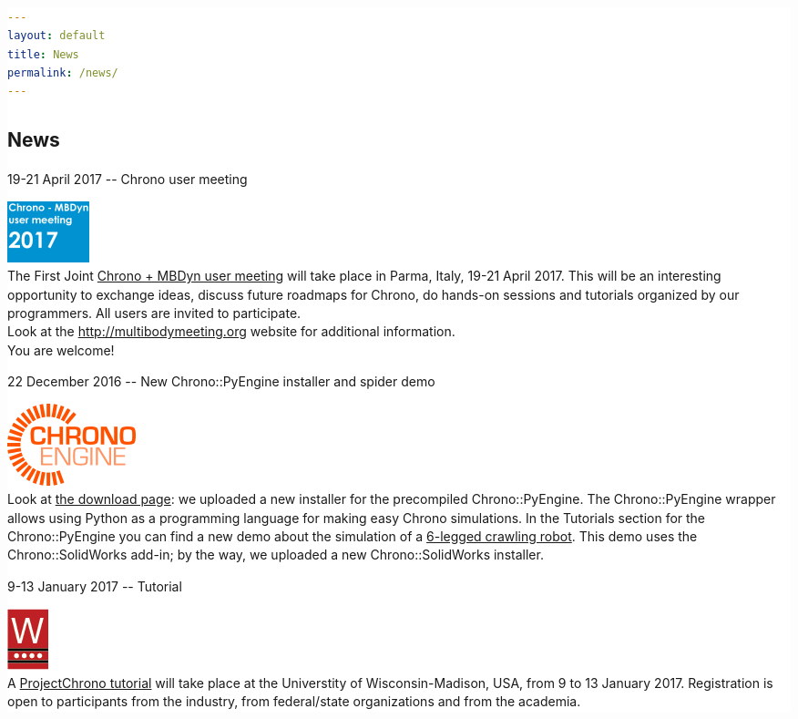 ```yaml
---
layout: default
title: News
permalink: /news/
---
```


<h2> News</h2>

<div class = "well">
	<p>19-21 April 2017 -- Chrono user meeting</p>
	<a class="media-left" href="http://multibodymeeting.org"> <img src="/images/news/meeting.png" style="width=100px"> </a>
	<div class="media-body"> 
	The First Joint <a href="http://multibodymeeting.org">Chrono + MBDyn user meeting</a> will take place in Parma, Italy, 19-21 April 2017. This will be an interesting opportunity to exchange ideas, discuss future roadmaps for Chrono, do hands-on sessions and tutorials organized by our programmers. All users are invited to participate. <br>
	Look at the <a href="http://multibodymeeting.org">http://multibodymeeting.org</a> website for additional information. <br>
	You are welcome!
	</div>
</div>

<div class = "well">
	<p>22 December 2016 -- New Chrono::PyEngine installer and spider demo</p>
	<a class="media-left" href="http://projectchrono.org"> <img src="/images/news/Logo_chrono_engine_h90.png" style="width=100px"> </a>
	<div class="media-body"> 
	Look at <a href="http://projectchrono.org/download/">the download page</a>: we uploaded a new installer for the precompiled Chrono::PyEngine. The Chrono::PyEngine wrapper allows using Python as a programming language for making easy Chrono simulations. In the Tutorials section for the Chrono::PyEngine you can find a new demo about the simulation of a <a href="http://api.chrono.projectchrono.org/tutorial_chrono_pyengine_demo_spider_robot.html">6-legged crawling robot</a>. This demo uses the Chrono::SolidWorks add-in; by the way, we uploaded a new Chrono::SolidWorks installer.  
	</div>
</div>


<div class = "well">
	<p>9-13 January 2017 -- Tutorial </p>
	<a class="media-left" href="http://sbel.wisc.edu"> <img src="/images/news/Wacc.png" style="width=100px"> </a>
	<div class="media-body"> 
	A <a href="http://outreach.sbel.wisc.edu/ChronoTutorials/2017/UW-january/">ProjectChrono tutorial</a>  will take
    place at the Universtity of Wisconsin-Madison, USA, from 9 to 13 January 2017. 
	Registration is open to participants from the industry, from federal/state organizations and from the academia.
	</div>
</div>
